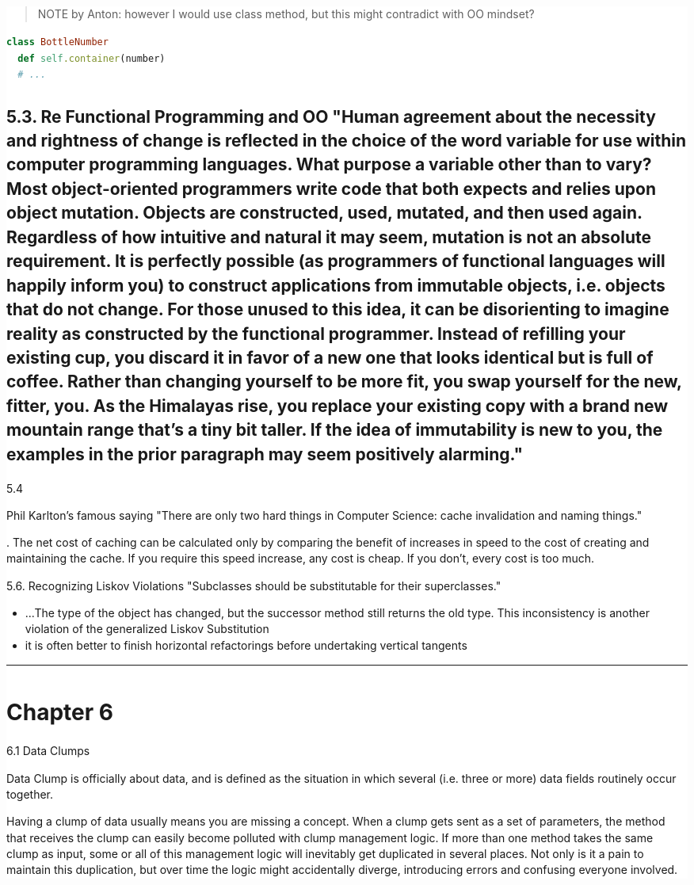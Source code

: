 > NOTE by Anton: however I would use class method, but this might contradict with OO mindset?
```ruby
class BottleNumber
  def self.container(number)
  # ...
```

5.3. Re Functional Programming and OO
"Human agreement about the necessity and rightness of change is reflected in the choice of the word variable for use within computer programming languages. What purpose a variable other than to vary? Most object-oriented programmers write code that both expects and relies upon object mutation. Objects are constructed, used, mutated, and then used again.
Regardless of how intuitive and natural it may seem, mutation is not an absolute requirement. It is perfectly possible (as programmers of functional languages will happily inform you) to construct applications from immutable objects, i.e. objects that do not change. For those unused to this idea, it can be disorienting to imagine reality as constructed by the functional programmer. Instead of refilling your existing cup, you discard it in favor of a new one that looks identical but is full of coffee. Rather than changing yourself to be more fit, you swap yourself for the new, fitter, you. As the Himalayas rise, you replace your existing copy with a brand new mountain range that’s a tiny bit taller.
If the idea of immutability is new to you, the examples in the prior paragraph may seem positively alarming."
---

5.4

Phil Karlton’s famous saying "There are only two hard things in Computer Science: cache invalidation and naming things."

. The net cost of caching can be calculated only by comparing the benefit of increases in speed to the cost of creating and maintaining the cache. If you require this speed increase, any cost is cheap. If you don’t, every cost is too much.

5.6. Recognizing Liskov Violations
"Subclasses should be substitutable for their superclasses."
- ...The type of the object has changed, but the successor method still returns the old type. This inconsistency is another violation of the generalized Liskov Substitution
- it is often better to finish horizontal refactorings before undertaking vertical tangents

---

# Chapter 6

6.1 Data Clumps

Data Clump is officially about data, and is defined as the situation in which several (i.e. three or more) data fields routinely occur together.

Having a clump of data usually means you are missing a concept. When a clump gets sent as a set of parameters, the method that receives the clump can easily become polluted with clump management logic. If more than one method takes the same clump as input, some or all of this management logic will inevitably get duplicated in several places. Not only is it a pain to maintain this duplication, but over time the logic might accidentally diverge, introducing errors and confusing everyone involved.
